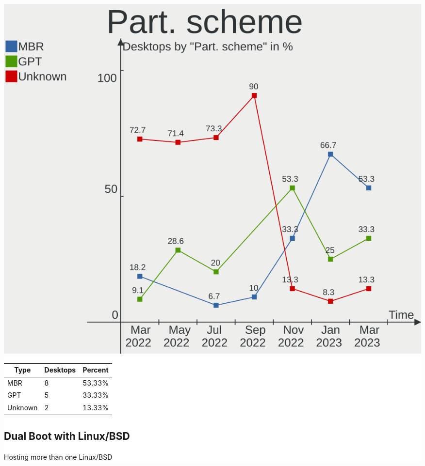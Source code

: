![Part. scheme](./images/line_chart/os_part_scheme.svg)

| Type    | Desktops | Percent |
|---------|----------|---------|
| MBR     | 8        | 53.33%  |
| GPT     | 5        | 33.33%  |
| Unknown | 2        | 13.33%  |

Dual Boot with Linux/BSD
------------------------

Hosting more than one Linux/BSD

